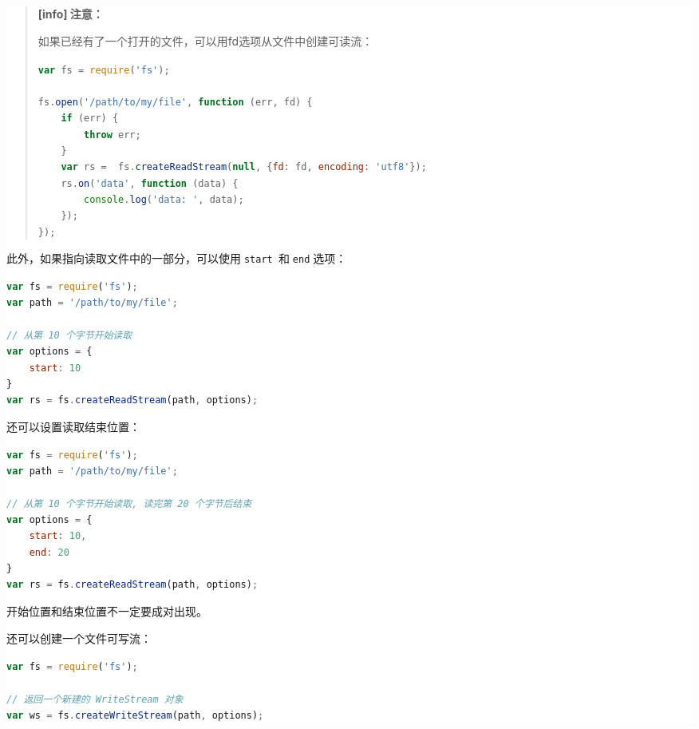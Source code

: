 > **\[info\] 注意：**
>
> 如果已经有了一个打开的文件，可以用fd选项从文件中创建可读流：
>
> ```js
> var fs = require('fs');
>
> fs.open('/path/to/my/file', function (err, fd) {
>     if (err) {
>         throw err;
>     }
>     var rs =  fs.createReadStream(null, {fd: fd, encoding: 'utf8'});
>     rs.on('data', function (data) {
>         console.log('data: ', data);
>     });
> });
> ```

此外，如果指向读取文件中的一部分，可以使用 `start `和 `end` 选项：

```js
var fs = require('fs');
var path = '/path/to/my/file';

// 从第 10 个字节开始读取
var options = {
    start: 10
}
var rs = fs.createReadStream(path, options);
```

还可以设置读取结束位置：

```js
var fs = require('fs');
var path = '/path/to/my/file';

// 从第 10 个字节开始读取, 读完第 20 个字节后结束
var options = {
    start: 10,
    end: 20
}
var rs = fs.createReadStream(path, options);
```

开始位置和结束位置不一定要成对出现。

还可以创建一个文件可写流：

```js
var fs = require('fs');

// 返回一个新建的 WriteStream 对象
var ws = fs.createWriteStream(path, options);
```
